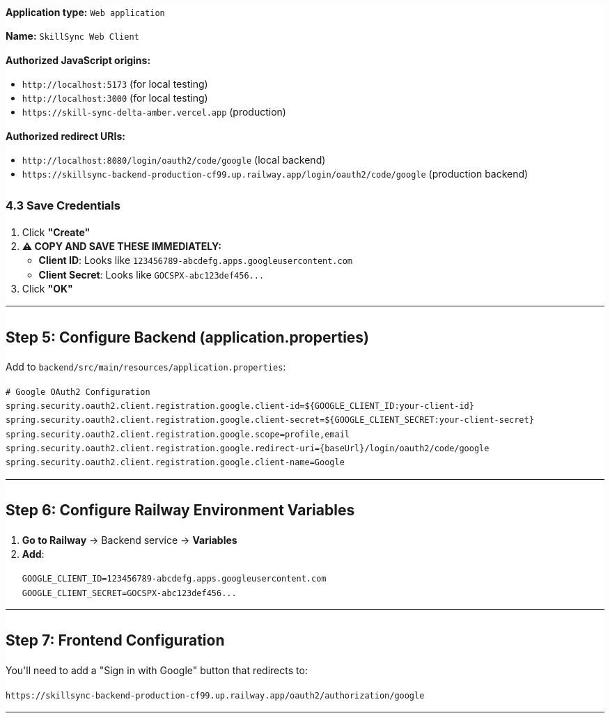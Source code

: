**Application type:** `Web application`

**Name:** `SkillSync Web Client`

**Authorized JavaScript origins:**
- `http://localhost:5173` (for local testing)
- `http://localhost:3000` (for local testing)
- `https://skill-sync-delta-amber.vercel.app` (production)

**Authorized redirect URIs:**
- `http://localhost:8080/login/oauth2/code/google` (local backend)
- `https://skillsync-backend-production-cf99.up.railway.app/login/oauth2/code/google` (production backend)

### 4.3 Save Credentials

1. Click **"Create"**
2. **⚠️ COPY AND SAVE THESE IMMEDIATELY:**
   - **Client ID**: Looks like `123456789-abcdefg.apps.googleusercontent.com`
   - **Client Secret**: Looks like `GOCSPX-abc123def456...`
3. Click **"OK"**

---

## Step 5: Configure Backend (application.properties)

Add to `backend/src/main/resources/application.properties`:

```properties
# Google OAuth2 Configuration
spring.security.oauth2.client.registration.google.client-id=${GOOGLE_CLIENT_ID:your-client-id}
spring.security.oauth2.client.registration.google.client-secret=${GOOGLE_CLIENT_SECRET:your-client-secret}
spring.security.oauth2.client.registration.google.scope=profile,email
spring.security.oauth2.client.registration.google.redirect-uri={baseUrl}/login/oauth2/code/google
spring.security.oauth2.client.registration.google.client-name=Google
```

---

## Step 6: Configure Railway Environment Variables

1. **Go to Railway** → Backend service → **Variables**
2. **Add**:
   ```
   GOOGLE_CLIENT_ID=123456789-abcdefg.apps.googleusercontent.com
   GOOGLE_CLIENT_SECRET=GOCSPX-abc123def456...
   ```

---

## Step 7: Frontend Configuration

You'll need to add a "Sign in with Google" button that redirects to:
```
https://skillsync-backend-production-cf99.up.railway.app/oauth2/authorization/google
```

---